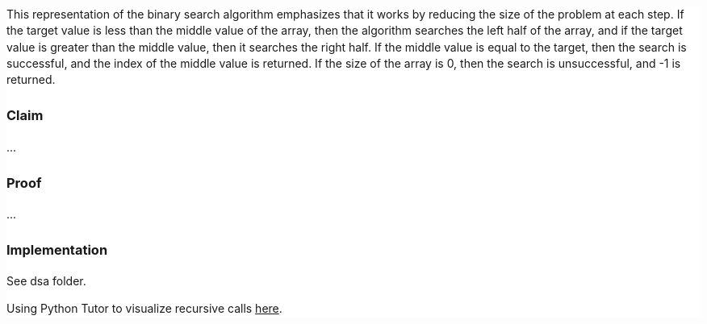 
This representation of the binary search algorithm emphasizes that it works by
reducing the size of the problem at each step. If the target value is less than
the middle value of the array, then the algorithm searches the left half of the
array, and if the target value is greater than the middle value, then it
searches the right half. If the middle value is equal to the target, then the
search is successful, and the index of the middle value is returned. If the size
of the array is 0, then the search is unsuccessful, and -1 is returned.

### Claim

...

### Proof

...

### Implementation

See dsa folder.

Using Python Tutor to visualize recursive calls
[here](https://pythontutor.com/render.html#code=import%20math%0Afrom%20typing%20import%20Iterable,%20TypeVar,%20Tuple%0A%0AT%20%3D%20TypeVar%28%22T%22,%20str,%20int,%20float%29%20%20%23%20T%20should%20be%20of%20type%20int,%20float%20or%20str%0A%0Adef%20binary_search_recursive%28%0A%20%20%20%20container%3A%20Iterable%5BT%5D,%20target%3A%20T,%20left_index%3A%20int,%20right_index%3A%20int%0A%29%20-%3E%20int%3A%0A%20%20%20%20%22%22%22Binary%20search%20recursive%20implementation.%22%22%22%0A%20%20%20%20mid_index%20%3D%20left_index%20%2B%20math.floor%28%28right_index%20-%20left_index%29%20/%202%29%0A%20%20%20%20if%20left_index%20%3C%3D%20right_index%3A%0A%20%20%20%20%20%20%20%20if%20container%5Bmid_index%5D%20%3D%3D%20target%3A%0A%20%20%20%20%20%20%20%20%20%20%20%20return%20mid_index%20%20%23%20base%20case%201%0A%20%20%20%20%20%20%20%20elif%20container%5Bmid_index%5D%20%3C%20target%3A%0A%20%20%20%20%20%20%20%20%20%20%20%20return%20binary_search_recursive%28%0A%20%20%20%20%20%20%20%20%20%20%20%20%20%20%20%20container,%20target,%20mid_index%20%2B%201,%20right_index%0A%20%20%20%20%20%20%20%20%20%20%20%20%29%0A%20%20%20%20%20%20%20%20else%3A%0A%20%20%20%20%20%20%20%20%20%20%20%20return%20binary_search_recursive%28container,%20target,%20left_index,%20mid_index%20-%201%29%0A%20%20%20%20else%3A%0A%20%20%20%20%20%20%20%20return%20-1%20%20%23%20base%20case%202%0A%20%20%20%20%0Aordered_list%20%3D%20%5B0,%201,%202,%208,%2013,%2017,%2019,%2032,%2042%5D%0Aleft_index%20%3D%200%0Aright_index%20%3D%20len%28ordered_list%29%20-%201%0Aprint%28binary_search_recursive%28ordered_list,%2042,%20left_index,%20right_index%29%29&cumulative=false&curInstr=17&heapPrimitives=nevernest&mode=display&origin=opt-frontend.js&py=3&rawInputLstJSON=%5B%5D&textReferences=false).

<iframe width="800" height="500" frameborder="0" src="https://pythontutor.com/iframe-embed.html#code=import%20math%0Afrom%20typing%20import%20Iterable,%20TypeVar,%20Tuple%0A%0AT%20%3D%20TypeVar%28%22T%22,%20str,%20int,%20float%29%20%20%23%20T%20should%20be%20of%20type%20int,%20float%20or%20str%0A%0Adef%20binary_search_recursive%28%0A%20%20%20%20container%3A%20Iterable%5BT%5D,%20target%3A%20T,%20left_index%3A%20int,%20right_index%3A%20int%0A%29%20-%3E%20int%3A%0A%20%20%20%20%22%22%22Binary%20search%20recursive%20implementation.%22%22%22%0A%20%20%20%20mid_index%20%3D%20left_index%20%2B%20math.floor%28%28right_index%20-%20left_index%29%20/%202%29%0A%20%20%20%20if%20left_index%20%3C%3D%20right_index%3A%0A%20%20%20%20%20%20%20%20if%20container%5Bmid_index%5D%20%3D%3D%20target%3A%0A%20%20%20%20%20%20%20%20%20%20%20%20return%20mid_index%20%20%23%20base%20case%201%0A%20%20%20%20%20%20%20%20elif%20container%5Bmid_index%5D%20%3C%20target%3A%0A%20%20%20%20%20%20%20%20%20%20%20%20return%20binary_search_recursive%28%0A%20%20%20%20%20%20%20%20%20%20%20%20%20%20%20%20container,%20target,%20mid_index%20%2B%201,%20right_index%0A%20%20%20%20%20%20%20%20%20%20%20%20%29%0A%20%20%20%20%20%20%20%20else%3A%0A%20%20%20%20%20%20%20%20%20%20%20%20return%20binary_search_recursive%28container,%20target,%20left_index,%20mid_index%20-%201%29%0A%20%20%20%20else%3A%0A%20%20%20%20%20%20%20%20return%20-1%20%20%23%20base%20case%202%0A%20%20%20%20%0Aordered_list%20%3D%20%5B0,%201,%202,%208,%2013,%2017,%2019,%2032,%2042%5D%0Aleft_index%20%3D%200%0Aright_index%20%3D%20len%28ordered_list%29%20-%201%0Aprint%28binary_search_recursive%28ordered_list,%2042,%20left_index,%20right_index%29%29&codeDivHeight=400&codeDivWidth=350&cumulative=false&curInstr=0&heapPrimitives=nevernest&origin=opt-frontend.js&py=3&rawInputLstJSON=%5B%5D&textReferences=false"> </iframe>
